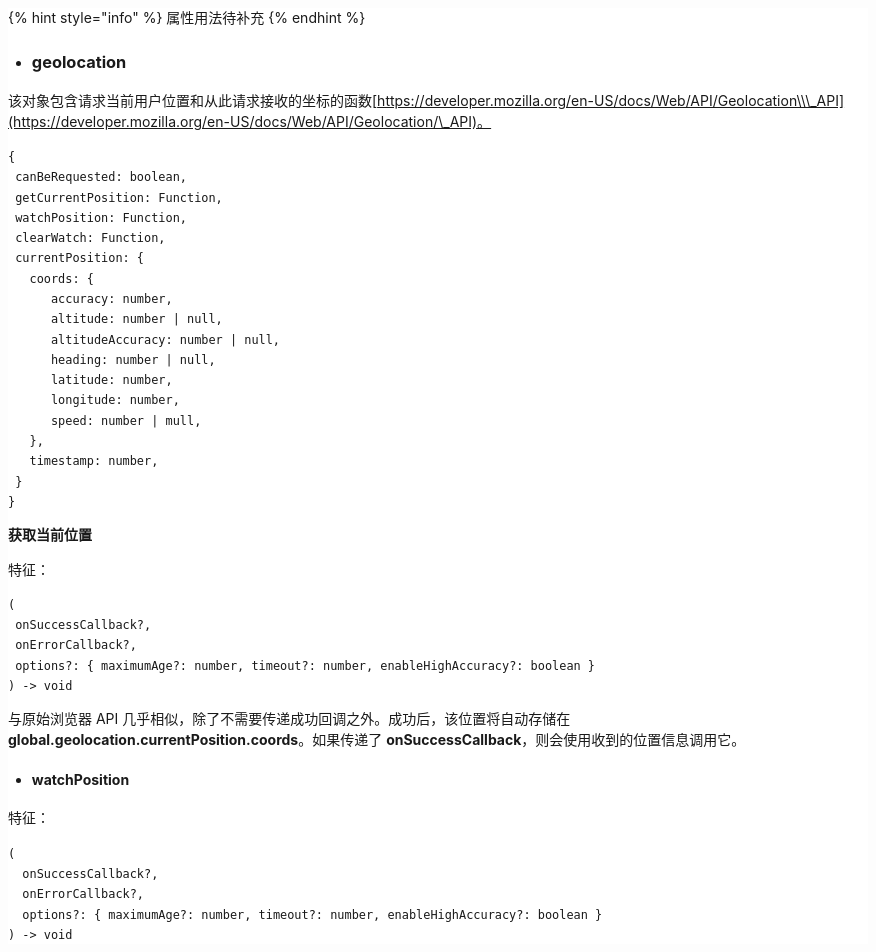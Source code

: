 {% hint style="info" %}
属性用法待补充
{% endhint %}

* ### geolocation <a href="#geolocation" id="geolocation"></a>

该对象包含请求当前用户位置和从此请求接收的坐标的函数[https://developer.mozilla.org/en-US/docs/Web/API/Geolocation\\\_API](https://developer.mozilla.org/en-US/docs/Web/API/Geolocation/\_API)。

```
{
 canBeRequested: boolean,
 getCurrentPosition: Function,
 watchPosition: Function,
 clearWatch: Function,
 currentPosition: {
   coords: {
      accuracy: number,
      altitude: number | null,
      altitudeAccuracy: number | null,
      heading: number | null,
      latitude: number,
      longitude: number,
      speed: number | mull,
   },
   timestamp: number,
 }
}
```

**获取当前位置**

特征：

```
(
 onSuccessCallback?,
 onErrorCallback?,
 options?: { maximumAge?: number, timeout?: number, enableHighAccuracy?: boolean } 
) -> void
```

与原始浏览器 API 几乎相似，除了不需要传递成功回调之外。成功后，该位置将自动存储在**global.geolocation.currentPosition.coords**。如果传递了 **onSuccessCallback**，则会使用收到的位置信息调用它。

* #### **watchPosition**

特征：

```
(
  onSuccessCallback?,
  onErrorCallback?,
  options?: { maximumAge?: number, timeout?: number, enableHighAccuracy?: boolean } 
) -> void
```
